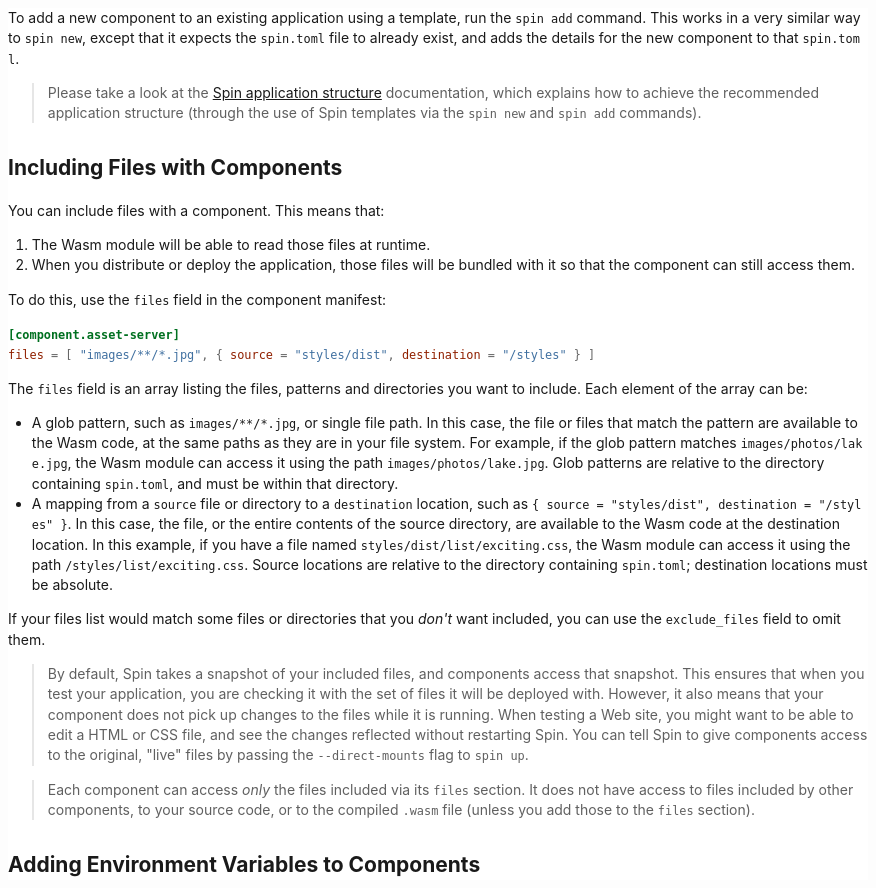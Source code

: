 To add a new component to an existing application using a template, run the `spin add` command. This works in a very similar way to `spin new`, except that it expects the `spin.toml` file to already exist, and adds the details for the new component to that `spin.toml`.

> Please take a look at the [Spin application structure](spin-application-structure) documentation, which explains how to achieve the recommended application structure (through the use of Spin templates via the `spin new` and `spin add` commands).

## Including Files with Components

You can include files with a component.  This means that:

1. The Wasm module will be able to read those files at runtime.
1. When you distribute or deploy the application, those files will be bundled with it so that the component can still access them.

To do this, use the `files` field in the component manifest:



```toml
[component.asset-server]
files = [ "images/**/*.jpg", { source = "styles/dist", destination = "/styles" } ]
```

The `files` field is an array listing the files, patterns and directories you want to include. Each element of the array can be:

* A glob pattern, such as `images/**/*.jpg`, or single file path.  In this case, the file or files that match the pattern are available to the Wasm code, at the same paths as they are in your file system. For example, if the glob pattern matches `images/photos/lake.jpg`, the Wasm module can access it using the path `images/photos/lake.jpg`.  Glob patterns are relative to the directory containing `spin.toml`, and must be within that directory.
* A mapping from a `source` file or directory to a `destination` location, such as `{ source = "styles/dist", destination = "/styles" }`.  In this case, the file, or the entire contents of the source directory, are available to the Wasm code at the destination location.  In this example, if you have a file named `styles/dist/list/exciting.css`, the Wasm module can access it using the path `/styles/list/exciting.css`.  Source locations are relative to the directory containing `spin.toml`; destination locations must be absolute.

If your files list would match some files or directories that you _don't_ want included, you can use the `exclude_files` field to omit them.

> By default, Spin takes a snapshot of your included files, and components access that snapshot. This ensures that when you test your application, you are checking it with the set of files it will be deployed with. However, it also means that your component does not pick up changes to the files while it is running. When testing a Web site, you might want to be able to edit a HTML or CSS file, and see the changes reflected without restarting Spin. You can tell Spin to give components access to the original, "live" files by passing the `--direct-mounts` flag to `spin up`.

> Each component can access _only_ the files included via its `files` section. It does not have access to files included by  other components, to your source code, or to the compiled `.wasm` file (unless you add those to the `files` section).

## Adding Environment Variables to Components
